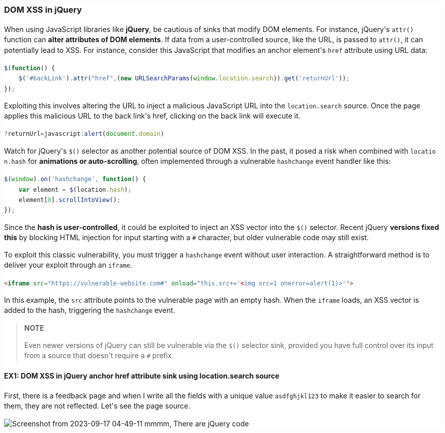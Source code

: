 ### DOM XSS in jQuery

When using JavaScript libraries like **jQuery**, be cautious of sinks that modify DOM elements. For instance, jQuery's `attr()` function can **alter attributes of DOM elements**. If data from a user-controlled source, like the URL, is passed to `attr()`, it can potentially lead to XSS. For instance, consider this JavaScript that modifies an anchor element's `href` attribute using URL data:

```js
$(function() {
    $('#backLink').attr("href",(new URLSearchParams(window.location.search)).get('returnUrl'));
});
```

Exploiting this involves altering the URL to inject a malicious JavaScript URL into the `location.search` source. Once the page applies this malicious URL to the back link's href, clicking on the back link will execute it.

```js
?returnUrl=javascript:alert(document.domain)
```

Watch for jQuery's `$()` selector as another potential source of DOM XSS. In the past, it posed a risk when combined with `location.hash` for **animations or auto-scrolling**, often implemented through a vulnerable `hashchange` event handler like this:

```js
$(window).on('hashchange', function() {
    var element = $(location.hash);
    element[0].scrollIntoView();
});
```

Since the **hash is user-controlled**, it could be exploited to inject an XSS vector into the `$()` selector. Recent jQuery **versions fixed this** by blocking HTML injection for input starting with a `#` character, but older vulnerable code may still exist.

To exploit this classic vulnerability, you must trigger a `hashchange` event without user interaction. A straightforward method is to deliver your exploit through an `iframe`.

```html
<iframe src="https://vulnerable-website.com#" onload="this.src+='<img src=1 onerror=alert(1)>'">
```

In this example, the `src` attribute points to the vulnerable page with an empty hash. When the `iframe` loads, an XSS vector is added to the hash, triggering the `hashchange` event.

> **NOTE**
> 
> Even newer versions of jQuery can still be vulnerable via the `$()` selector sink, provided you have full control over its input from a source that doesn't require a `#` prefix.

#### EX1: DOM XSS in jQuery anchor href attribute sink using location.search source

First, there is a feedback page and when I write all the fields with a unique value `asdfghjkl123` to make it easier to search for them, they are not reflected. Let's see the page source.

![Screenshot from 2023-09-17 04-49-11](https://github.com/MohammedHawary/Web-Penetration/assets/94152045/b634c5b3-5d88-49ae-812e-55ab533f200d)
mmmm, There are jQuery code 
